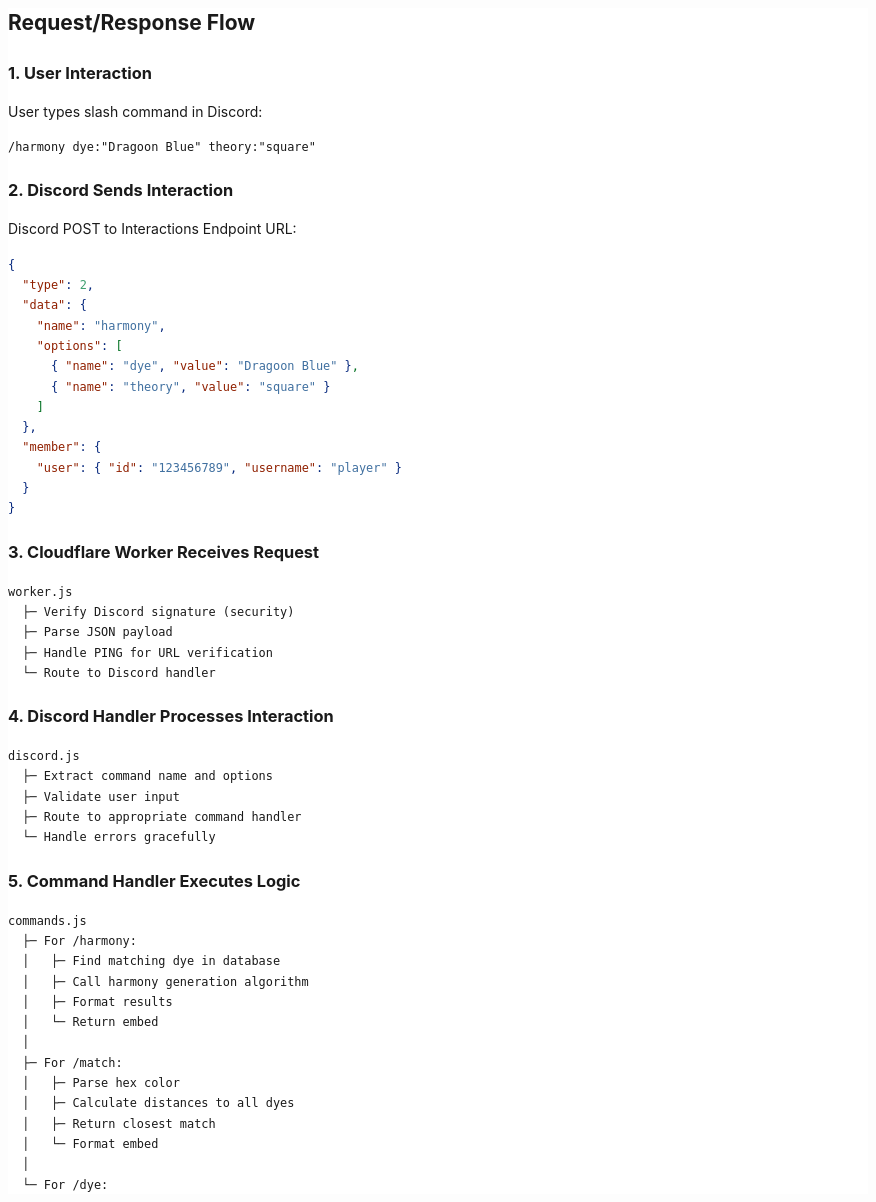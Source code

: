 ## Request/Response Flow

### 1. User Interaction

User types slash command in Discord:
```
/harmony dye:"Dragoon Blue" theory:"square"
```

### 2. Discord Sends Interaction

Discord POST to Interactions Endpoint URL:
```json
{
  "type": 2,
  "data": {
    "name": "harmony",
    "options": [
      { "name": "dye", "value": "Dragoon Blue" },
      { "name": "theory", "value": "square" }
    ]
  },
  "member": {
    "user": { "id": "123456789", "username": "player" }
  }
}
```

### 3. Cloudflare Worker Receives Request

```
worker.js
  ├─ Verify Discord signature (security)
  ├─ Parse JSON payload
  ├─ Handle PING for URL verification
  └─ Route to Discord handler
```

### 4. Discord Handler Processes Interaction

```
discord.js
  ├─ Extract command name and options
  ├─ Validate user input
  ├─ Route to appropriate command handler
  └─ Handle errors gracefully
```

### 5. Command Handler Executes Logic

```
commands.js
  ├─ For /harmony:
  │   ├─ Find matching dye in database
  │   ├─ Call harmony generation algorithm
  │   ├─ Format results
  │   └─ Return embed
  │
  ├─ For /match:
  │   ├─ Parse hex color
  │   ├─ Calculate distances to all dyes
  │   ├─ Return closest match
  │   └─ Format embed
  │
  └─ For /dye:
```